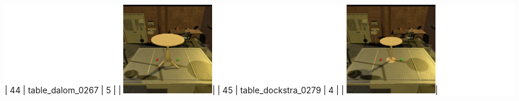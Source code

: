 | 44 | table_dalom_0267         | 5  | | <img src="img/env/table_dalom_0267.png" width="150">|
| 45 | table_dockstra_0279      | 4  | | <img src="img/env/table_dockstra_0279.png" width="150">|